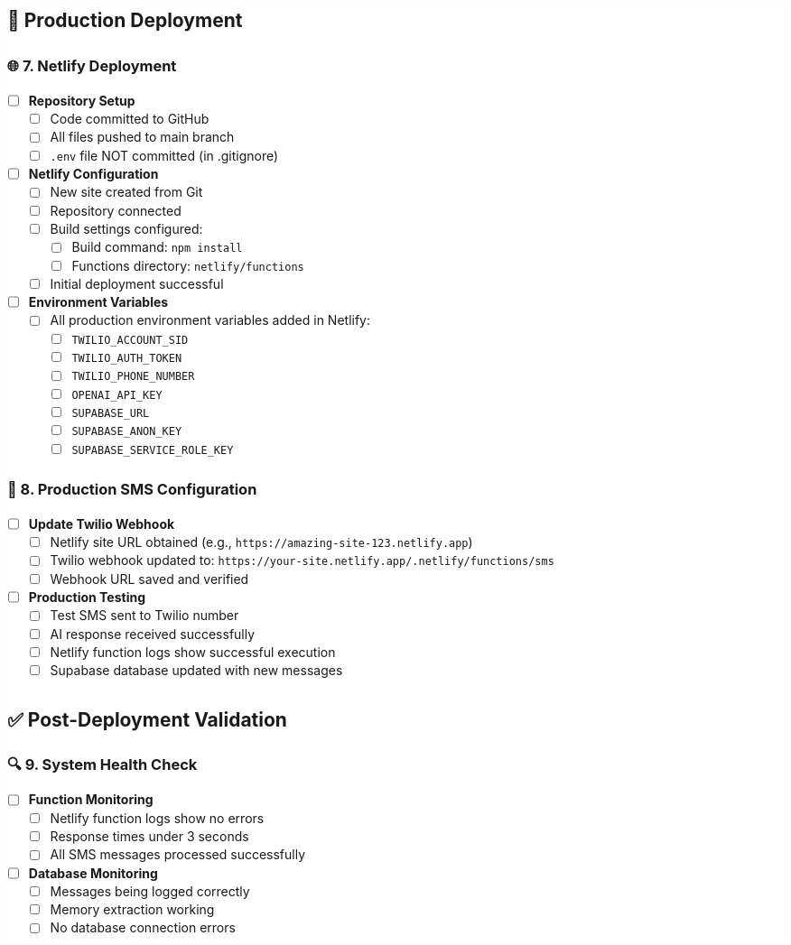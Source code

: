 ## 🚀 Production Deployment

### 🌐 7. Netlify Deployment
- [ ] **Repository Setup**
  - [ ] Code committed to GitHub
  - [ ] All files pushed to main branch
  - [ ] `.env` file NOT committed (in .gitignore)

- [ ] **Netlify Configuration**
  - [ ] New site created from Git
  - [ ] Repository connected
  - [ ] Build settings configured:
    - [ ] Build command: `npm install`
    - [ ] Functions directory: `netlify/functions`
  - [ ] Initial deployment successful

- [ ] **Environment Variables**
  - [ ] All production environment variables added in Netlify:
    - [ ] `TWILIO_ACCOUNT_SID`
    - [ ] `TWILIO_AUTH_TOKEN`
    - [ ] `TWILIO_PHONE_NUMBER`
    - [ ] `OPENAI_API_KEY`
    - [ ] `SUPABASE_URL`
    - [ ] `SUPABASE_ANON_KEY`
    - [ ] `SUPABASE_SERVICE_ROLE_KEY`

### 📱 8. Production SMS Configuration
- [ ] **Update Twilio Webhook**
  - [ ] Netlify site URL obtained (e.g., `https://amazing-site-123.netlify.app`)
  - [ ] Twilio webhook updated to: `https://your-site.netlify.app/.netlify/functions/sms`
  - [ ] Webhook URL saved and verified

- [ ] **Production Testing**
  - [ ] Test SMS sent to Twilio number
  - [ ] AI response received successfully
  - [ ] Netlify function logs show successful execution
  - [ ] Supabase database updated with new messages

## ✅ Post-Deployment Validation

### 🔍 9. System Health Check
- [ ] **Function Monitoring**
  - [ ] Netlify function logs show no errors
  - [ ] Response times under 3 seconds
  - [ ] All SMS messages processed successfully

- [ ] **Database Monitoring**
  - [ ] Messages being logged correctly
  - [ ] Memory extraction working
  - [ ] No database connection errors
